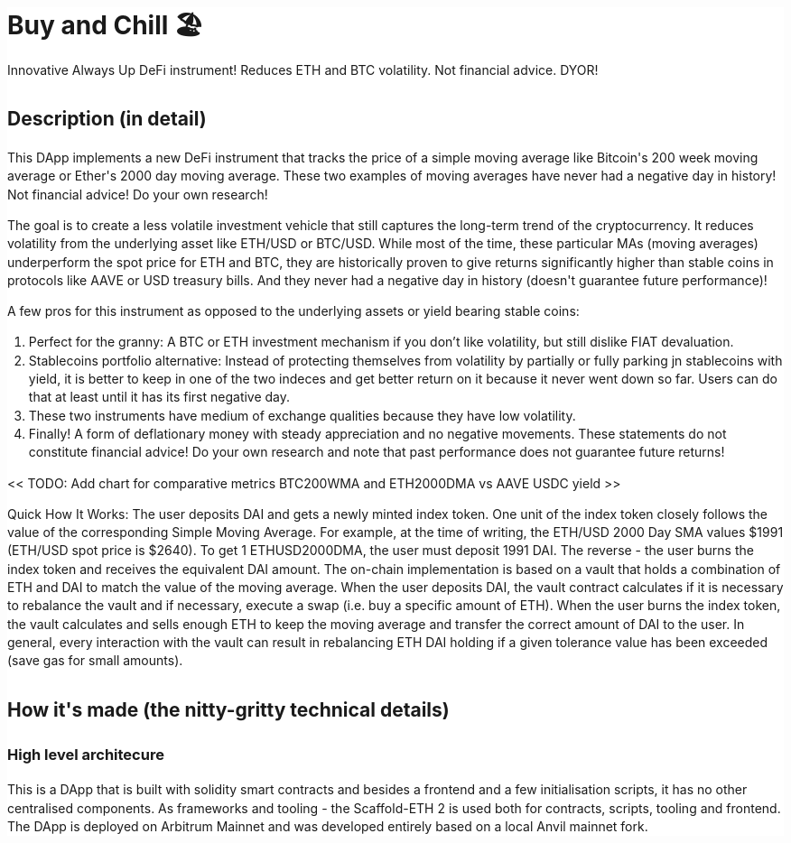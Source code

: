 # Buy and Chill 🏖️

Innovative Always Up DeFi instrument! Reduces ETH and BTC volatility. Not financial advice. DYOR!

## Description (in detail)
This DApp implements a new DeFi instrument that tracks the price of a simple moving average like Bitcoin's 200 week moving average or Ether's 2000 day moving average. These two examples of moving averages have never had a negative day in history! Not financial advice! Do your own research!

The goal is to create a less volatile investment vehicle that still captures the long-term trend of the cryptocurrency.
It reduces volatility from the underlying asset like ETH/USD or BTC/USD. While most of the time, these particular MAs (moving averages) underperform the spot price for ETH and BTC, they are historically proven to give returns significantly higher than stable coins in protocols like AAVE or USD treasury bills. And they never had a negative day in history (doesn't guarantee future performance)!

A few pros for this instrument as opposed to the underlying assets or yield bearing stable coins:
1. Perfect for the granny: A BTC or ETH investment mechanism if you don’t like volatility, but still dislike FIAT devaluation.
2. Stablecoins portfolio alternative: Instead of protecting themselves from volatility by partially or fully parking jn stablecoins with yield, it is better to keep in one of the two indeces and get better return on it because it never went down so far. Users can do that at least until it has its first negative day.
3. These two instruments have medium of exchange qualities because they have low volatility. 
4. Finally! A form of deflationary money with steady appreciation and no negative movements.
These statements do not constitute financial advice! Do your own research and note that past performance does not guarantee future returns!

<< TODO: Add chart for comparative metrics BTC200WMA and ETH2000DMA vs AAVE USDC yield >>

Quick How It Works: The user deposits DAI and gets a newly minted index token. One unit of the index token closely follows the value of the corresponding Simple Moving Average. For example, at the time of writing, the ETH/USD 2000 Day SMA values $1991 (ETH/USD spot price is $2640). To get 1 ETHUSD2000DMA, the user must deposit 1991 DAI. The reverse - the user burns the index token and receives the equivalent DAI amount. The on-chain implementation is based on a vault that holds a combination of ETH and DAI to match the value of the moving average. When the user deposits DAI, the vault contract calculates if it is necessary to rebalance the vault and if necessary, execute a swap (i.e. buy a specific amount of ETH). When the user burns the index token, the vault calculates and sells enough ETH to keep the moving average and transfer the correct amount of DAI to the user. In general, every interaction with the vault can result in rebalancing ETH DAI holding if a given tolerance value has been exceeded (save gas for small amounts). 

## How it's made (the nitty-gritty technical details)

### High level architecure
This is a DApp that is built with solidity smart contracts and besides a frontend and a few initialisation scripts, it has no other centralised components. 
As frameworks and tooling - the Scaffold-ETH 2 is used both for contracts, scripts, tooling and frontend.
The DApp is deployed on Arbitrum Mainnet and was developed entirely based on a local Anvil mainnet fork. 
